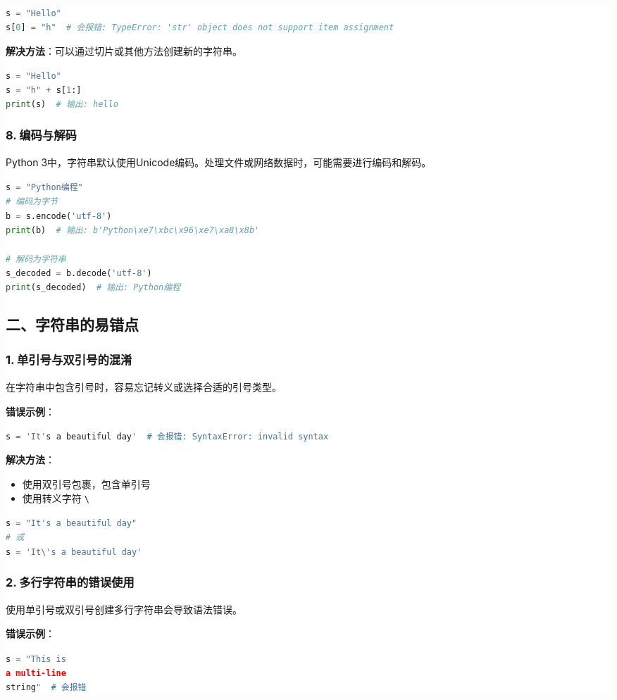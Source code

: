 ```python
s = "Hello"
s[0] = "h"  # 会报错: TypeError: 'str' object does not support item assignment
```

**解决方法**：可以通过切片或其他方法创建新的字符串。

```python
s = "Hello"
s = "h" + s[1:]
print(s)  # 输出: hello
```

### 8. 编码与解码
Python 3中，字符串默认使用Unicode编码。处理文件或网络数据时，可能需要进行编码和解码。

```python
s = "Python编程"
# 编码为字节
b = s.encode('utf-8')
print(b)  # 输出: b'Python\xe7\xbc\x96\xe7\xa8\x8b'

# 解码为字符串
s_decoded = b.decode('utf-8')
print(s_decoded)  # 输出: Python编程
```

## 二、字符串的易错点

### 1. 单引号与双引号的混淆
在字符串中包含引号时，容易忘记转义或选择合适的引号类型。

**错误示例**：

```python
s = 'It's a beautiful day'  # 会报错: SyntaxError: invalid syntax
```

**解决方法**：
- 使用双引号包裹，包含单引号
- 使用转义字符 `\`

```python
s = "It's a beautiful day"
# 或
s = 'It\'s a beautiful day'
```

### 2. 多行字符串的错误使用
使用单引号或双引号创建多行字符串会导致语法错误。

**错误示例**：

```python
s = "This is
a multi-line
string"  # 会报错
```
